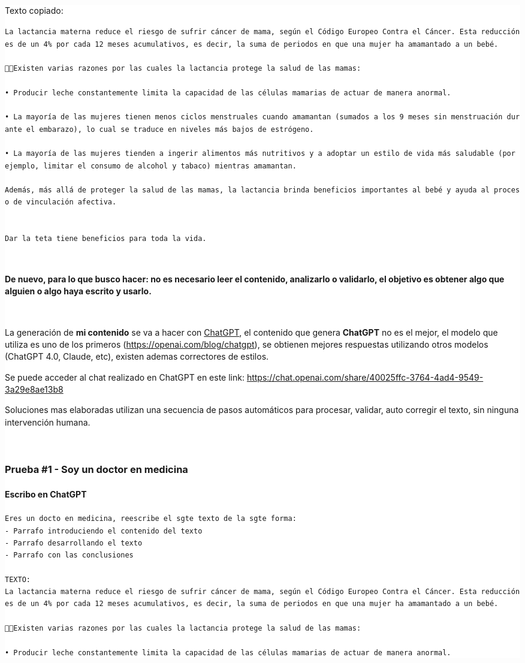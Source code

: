 Texto copiado:
```
La lactancia materna reduce el riesgo de sufrir cáncer de mama, según el Código Europeo Contra el Cáncer. Esta reducción es de un 4% por cada 12 meses acumulativos, es decir, la suma de periodos en que una mujer ha amamantado a un bebé.

✋🏻Existen varias razones por las cuales la lactancia protege la salud de las mamas:

• Producir leche constantemente limita la capacidad de las células mamarias de actuar de manera anormal.

• La mayoría de las mujeres tienen menos ciclos menstruales cuando amamantan (sumados a los 9 meses sin menstruación durante el embarazo), lo cual se traduce en niveles más bajos de estrógeno.

• La mayoría de las mujeres tienden a ingerir alimentos más nutritivos y a adoptar un estilo de vida más saludable (por ejemplo, limitar el consumo de alcohol y tabaco) mientras amamantan.

Además, más allá de proteger la salud de las mamas, la lactancia brinda beneficios importantes al bebé y ayuda al proceso de vinculación afectiva.


Dar la teta tiene beneficios para toda la vida.
```

<br>


__De nuevo, para lo que busco hacer: no es necesario leer el contenido, analizarlo o validarlo, el objetivo es obtener algo que alguien o algo haya escrito y usarlo.__

<br>


La generación de **mi contenido** se va a hacer con [ChatGPT](https://chat.openai.com), el contenido que genera **ChatGPT** no es el mejor, el modelo que utiliza es uno de los primeros (https://openai.com/blog/chatgpt), se obtienen mejores respuestas utilizando otros modelos (ChatGPT 4.0, Claude, etc), existen ademas correctores de estilos.


Se puede acceder al chat realizado en ChatGPT en este link: https://chat.openai.com/share/40025ffc-3764-4ad4-9549-3a29e8ae13b8


Soluciones mas elaboradas utilizan una secuencia de pasos automáticos para procesar, validar, auto corregir el texto, sin ninguna intervención humana.



<br>


### Prueba #1 - Soy un doctor en medicina

#### Escribo en ChatGPT

```
Eres un docto en medicina, reescribe el sgte texto de la sgte forma:
- Parrafo introduciendo el contenido del texto
- Parrafo desarrollando el texto
- Parrafo con las conclusiones

TEXTO:
La lactancia materna reduce el riesgo de sufrir cáncer de mama, según el Código Europeo Contra el Cáncer. Esta reducción es de un 4% por cada 12 meses acumulativos, es decir, la suma de periodos en que una mujer ha amamantado a un bebé.

✋🏻Existen varias razones por las cuales la lactancia protege la salud de las mamas:

• Producir leche constantemente limita la capacidad de las células mamarias de actuar de manera anormal.

```